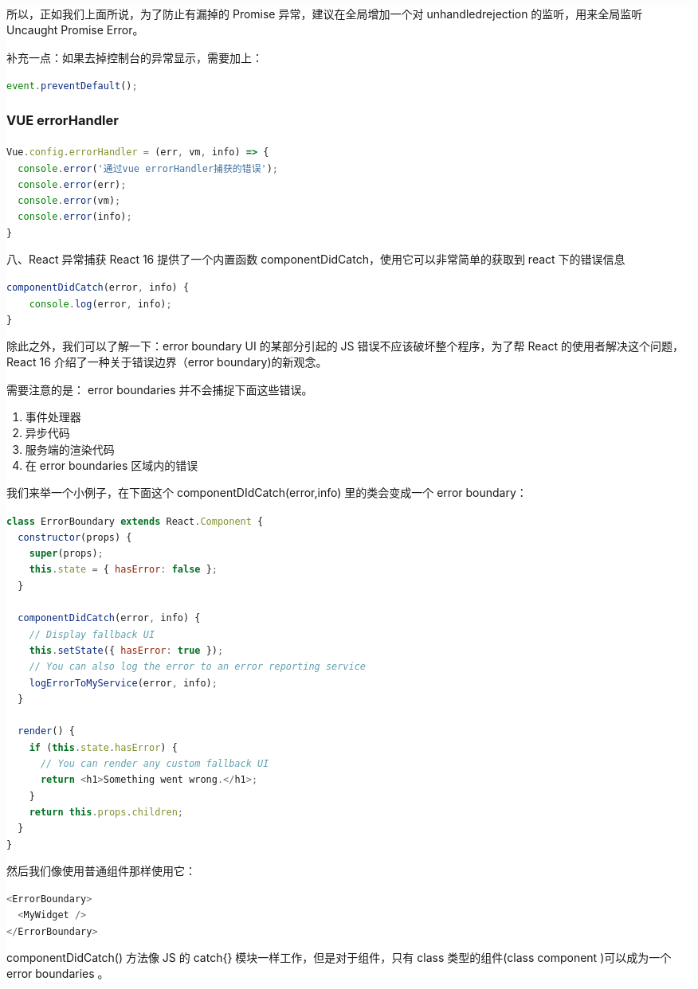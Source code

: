 所以，正如我们上面所说，为了防止有漏掉的 Promise 异常，建议在全局增加一个对 unhandledrejection 的监听，用来全局监听 Uncaught Promise Error。

补充一点：如果去掉控制台的异常显示，需要加上：
```js
event.preventDefault();
```
### VUE errorHandler
```js
Vue.config.errorHandler = (err, vm, info) => {
  console.error('通过vue errorHandler捕获的错误');
  console.error(err);
  console.error(vm);
  console.error(info);
}
```
八、React 异常捕获
React 16 提供了一个内置函数 componentDidCatch，使用它可以非常简单的获取到 react 下的错误信息

```js
componentDidCatch(error, info) {
    console.log(error, info);
}
```
除此之外，我们可以了解一下：error boundary
UI 的某部分引起的 JS 错误不应该破坏整个程序，为了帮 React 的使用者解决这个问题，React 16 介绍了一种关于错误边界（error boundary)的新观念。

需要注意的是： error boundaries 并不会捕捉下面这些错误。

1. 事件处理器
2. 异步代码
3. 服务端的渲染代码
4. 在 error boundaries 区域内的错误

我们来举一个小例子，在下面这个 componentDIdCatch(error,info) 里的类会变成一个 error boundary：
```js
class ErrorBoundary extends React.Component {
  constructor(props) {
    super(props);
    this.state = { hasError: false };
  }
 
  componentDidCatch(error, info) {
    // Display fallback UI
    this.setState({ hasError: true });
    // You can also log the error to an error reporting service
    logErrorToMyService(error, info);
  }
 
  render() {
    if (this.state.hasError) {
      // You can render any custom fallback UI
      return <h1>Something went wrong.</h1>;
    }
    return this.props.children;
  }
}
```
然后我们像使用普通组件那样使用它：
```js
<ErrorBoundary>
  <MyWidget />
</ErrorBoundary>
```
componentDidCatch() 方法像 JS 的 catch{} 模块一样工作，但是对于组件，只有 class 类型的组件(class component )可以成为一个 error boundaries 。
